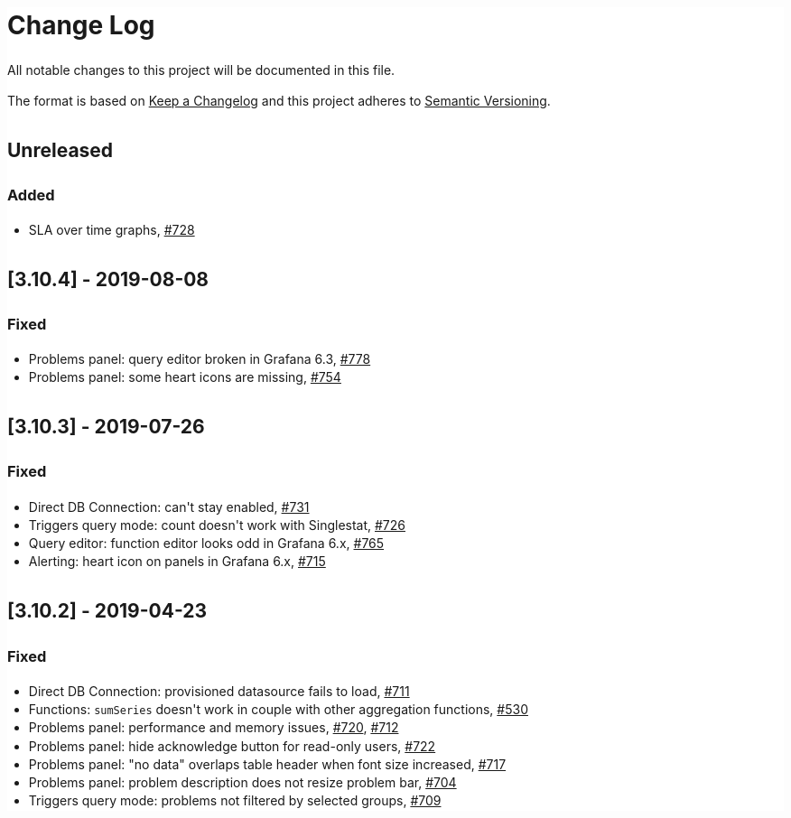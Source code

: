# Change Log

All notable changes to this project will be documented in this file.

The format is based on [Keep a Changelog](http://keepachangelog.com/)
and this project adheres to [Semantic Versioning](http://semver.org/).

## Unreleased
### Added
- SLA over time graphs, [#728](https://github.com/alexanderzobnin/grafana-zabbix/issues/728)

## [3.10.4] - 2019-08-08
### Fixed
- Problems panel: query editor broken in Grafana 6.3, [#778](https://github.com/alexanderzobnin/grafana-zabbix/issues/778)
- Problems panel: some heart icons are missing, [#754](https://github.com/alexanderzobnin/grafana-zabbix/issues/754)

## [3.10.3] - 2019-07-26
### Fixed
- Direct DB Connection: can't stay enabled, [#731](https://github.com/alexanderzobnin/grafana-zabbix/issues/731)
- Triggers query mode: count doesn't work with Singlestat, [#726](https://github.com/alexanderzobnin/grafana-zabbix/issues/726)
- Query editor: function editor looks odd in Grafana 6.x, [#765](https://github.com/alexanderzobnin/grafana-zabbix/issues/765)
- Alerting: heart icon on panels in Grafana 6.x, [#715](https://github.com/alexanderzobnin/grafana-zabbix/issues/715)

## [3.10.2] - 2019-04-23
### Fixed
- Direct DB Connection: provisioned datasource fails to load, [#711](https://github.com/alexanderzobnin/grafana-zabbix/issues/711)
- Functions: `sumSeries` doesn't work in couple with other aggregation functions, [#530](https://github.com/alexanderzobnin/grafana-zabbix/issues/530)
- Problems panel: performance and memory issues, [#720](https://github.com/alexanderzobnin/grafana-zabbix/issues/720), [#712](https://github.com/alexanderzobnin/grafana-zabbix/issues/712)
- Problems panel: hide acknowledge button for read-only users, [#722](https://github.com/alexanderzobnin/grafana-zabbix/issues/722)
- Problems panel: "no data" overlaps table header when font size increased, [#717](https://github.com/alexanderzobnin/grafana-zabbix/issues/717)
- Problems panel: problem description does not resize problem bar, [#704](https://github.com/alexanderzobnin/grafana-zabbix/issues/704)
- Triggers query mode: problems not filtered by selected groups, [#709](https://github.com/alexanderzobnin/grafana-zabbix/issues/709)
